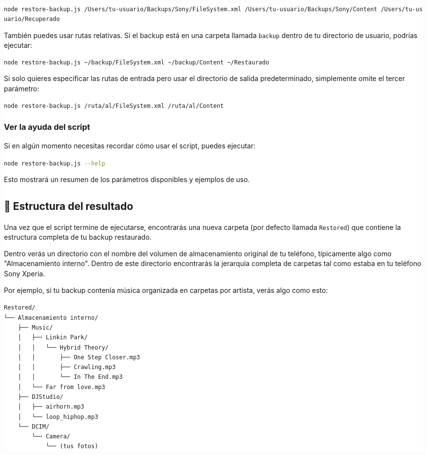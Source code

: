 ```bash
node restore-backup.js /Users/tu-usuario/Backups/Sony/FileSystem.xml /Users/tu-usuario/Backups/Sony/Content /Users/tu-usuario/Recuperado
```

También puedes usar rutas relativas. Si el backup está en una carpeta llamada `backup` dentro de tu directorio de usuario, podrías ejecutar:

```bash
node restore-backup.js ~/backup/FileSystem.xml ~/backup/Content ~/Restaurado
```

Si solo quieres especificar las rutas de entrada pero usar el directorio de salida predeterminado, simplemente omite el tercer parámetro:

```bash
node restore-backup.js /ruta/al/FileSystem.xml /ruta/al/Content
```

### Ver la ayuda del script

Si en algún momento necesitas recordar cómo usar el script, puedes ejecutar:

```bash
node restore-backup.js --help
```

Esto mostrará un resumen de los parámetros disponibles y ejemplos de uso.

## 📂 Estructura del resultado

Una vez que el script termine de ejecutarse, encontrarás una nueva carpeta (por defecto llamada `Restored`) que contiene la estructura completa de tu backup restaurado.

Dentro verás un directorio con el nombre del volumen de almacenamiento original de tu teléfono, típicamente algo como "Almacenamiento interno". Dentro de este directorio encontrarás la jerarquía completa de carpetas tal como estaba en tu teléfono Sony Xperia.

Por ejemplo, si tu backup contenía música organizada en carpetas por artista, verás algo como esto:

```
Restored/
└── Almacenamiento interno/
    ├── Music/
    │   ├── Linkin Park/
    │   │   └── Hybrid Theory/
    │   │       ├── One Step Closer.mp3
    │   │       ├── Crawling.mp3
    │   │       └── In The End.mp3
    │   └── Far from love.mp3
    ├── DJStudio/
    │   ├── airhorn.mp3
    │   └── loop_hiphop.mp3
    └── DCIM/
        └── Camera/
            └── (tus fotos)
```
